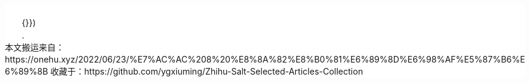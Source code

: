 <br>   
&emsp;&emsp;{}})  
<br>   
&emsp;&emsp;.  
<br>   
本文搬运来自：https://onehu.xyz/2022/06/23/%E7%AC%AC%208%20%E8%8A%82%E8%B0%81%E6%89%8D%E6%98%AF%E5%87%B6%E6%89%8B  
收藏于：https://github.com/ygxiuming/Zhihu-Salt-Selected-Articles-Collection